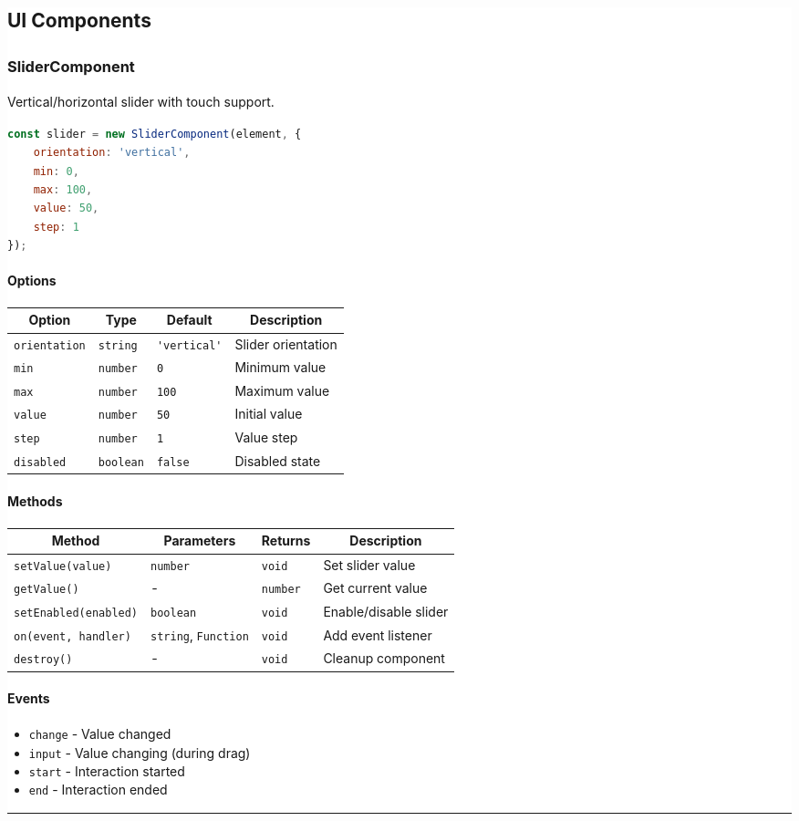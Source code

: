 
## UI Components

### SliderComponent

Vertical/horizontal slider with touch support.

```javascript
const slider = new SliderComponent(element, {
    orientation: 'vertical',
    min: 0,
    max: 100,
    value: 50,
    step: 1
});
```

#### Options

| Option | Type | Default | Description |
|--------|------|---------|-------------|
| `orientation` | `string` | `'vertical'` | Slider orientation |
| `min` | `number` | `0` | Minimum value |
| `max` | `number` | `100` | Maximum value |
| `value` | `number` | `50` | Initial value |
| `step` | `number` | `1` | Value step |
| `disabled` | `boolean` | `false` | Disabled state |

#### Methods

| Method | Parameters | Returns | Description |
|--------|-----------|---------|-------------|
| `setValue(value)` | `number` | `void` | Set slider value |
| `getValue()` | - | `number` | Get current value |
| `setEnabled(enabled)` | `boolean` | `void` | Enable/disable slider |
| `on(event, handler)` | `string`, `Function` | `void` | Add event listener |
| `destroy()` | - | `void` | Cleanup component |

#### Events

- `change` - Value changed
- `input` - Value changing (during drag)
- `start` - Interaction started
- `end` - Interaction ended

---
